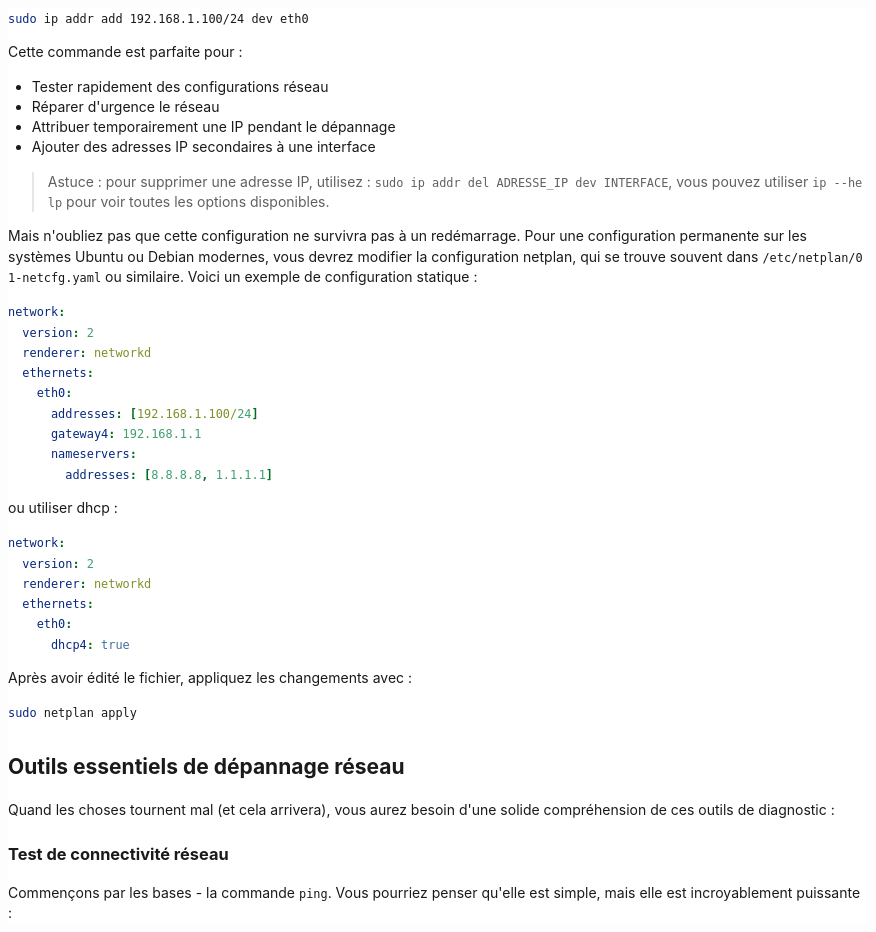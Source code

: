 ```bash
sudo ip addr add 192.168.1.100/24 dev eth0
```

Cette commande est parfaite pour :
- Tester rapidement des configurations réseau
- Réparer d'urgence le réseau
- Attribuer temporairement une IP pendant le dépannage
- Ajouter des adresses IP secondaires à une interface

> Astuce : pour supprimer une adresse IP, utilisez : `sudo ip addr del ADRESSE_IP dev INTERFACE`, vous pouvez utiliser `ip --help` pour voir toutes les options disponibles.

Mais n'oubliez pas que cette configuration ne survivra pas à un redémarrage. Pour une configuration permanente sur les systèmes Ubuntu ou Debian modernes, vous devrez modifier la configuration netplan, qui se trouve souvent dans `/etc/netplan/01-netcfg.yaml` ou similaire. Voici un exemple de configuration statique :

```yaml
network:
  version: 2
  renderer: networkd
  ethernets:
    eth0:
      addresses: [192.168.1.100/24]
      gateway4: 192.168.1.1
      nameservers:
        addresses: [8.8.8.8, 1.1.1.1]
```

ou utiliser dhcp :

```yaml
network:
  version: 2
  renderer: networkd
  ethernets:
    eth0:
      dhcp4: true
```

Après avoir édité le fichier, appliquez les changements avec :

```bash
sudo netplan apply
```

## Outils essentiels de dépannage réseau

Quand les choses tournent mal (et cela arrivera), vous aurez besoin d'une solide compréhension de ces outils de diagnostic :

### Test de connectivité réseau

Commençons par les bases - la commande `ping`. Vous pourriez penser qu'elle est simple, mais elle est incroyablement puissante :
